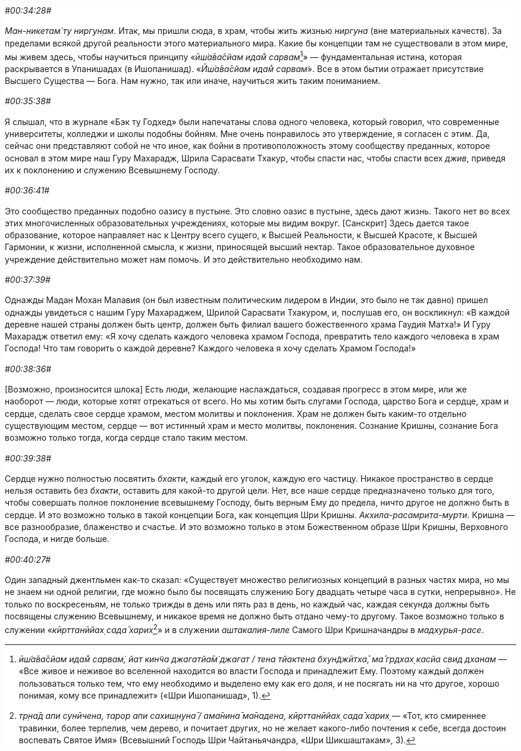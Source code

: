 *#00:34:28#*

*Ман-никетам̇ ту ниргун̣ам*. Итак, мы пришли сюда, в храм, чтобы жить жизнью *ниргуна* (вне материальных качеств). За пределами всякой другой реальности этого материального мира. Какие бы концепции там не существовали в этом мире, мы живем здесь, чтобы научиться принципу «*ӣш́а̄ва̄сйам идам̐ сарвам̇*[^_ftn6]» — фундаментальная истина, которая раскрывается в Упанишадах (в Ишопанишад). «*Ӣш́а̄ва̄сйам идам̐ сарвам̇*». Все в этом бытии отражает присутствие Высшего Существа — Бога. Нам нужно, так или иначе, научиться жить таким пониманием.

*#00:35:38#*

Я слышал, что в журнале «Бэк ту Годхед» были напечатаны слова одного человека, который говорил, что современные университеты, колледжи и школы подобны бойням. Мне очень понравилось это утверждение, я согласен с этим. Да, сейчас они представляют собой не что иное, как бойни в противоположность этому сообществу преданных, которое основал в этом мире наш Гуру Махарадж, Шрила Сарасвати Тхакур, чтобы спасти нас, чтобы спасти всех *джив*, приведя их к поклонению и служению Всевышнему Господу.

*#00:36:41#*

Это сообщество преданных подобно оазису в пустыне. Это словно оазис в пустыне, здесь дают жизнь. Такого нет во всех этих многочисленных образовательных учреждениях, которые мы видим вокруг. [Санскрит] Здесь дается такое образование, которое направляет нас к Центру всего сущего, к Высшей Реальности, к Высшей Красоте, к Высшей Гармонии, к жизни, исполненной смысла, к жизни, приносящей высший нектар. Такое образовательное духовное учреждение действительно может нам помочь. И это действительно необходимо нам.

*#00:37:39#*

Однажды Мадан Мохан Малавия (он был известным политическим лидером в Индии, это было не так давно) пришел однажды увидеться с нашим Гуру Махараджем, Шрилой Сарасвати Тхакуром, и, послушав его, он воскликнул: «В каждой деревне нашей страны должен быть центр, должен быть филиал вашего божественного храма Гаудия Матха!» И Гуру Махарадж ответил ему: «Я хочу сделать каждого человека храмом Господа, превратить тело каждого человека в храм Господа! Что там говорить о каждой деревне? Каждого человека я хочу сделать Храмом Господа!»

*#00:38:36#*

[Возможно, произносится шлока] Есть люди, желающие наслаждаться, создавая прогресс в этом мире, или же наоборот — люди, которые хотят отрекаться от всего. Но мы хотим быть слугами Господа, царство Бога и сердце, храм и сердце, сделать свое сердце храмом, местом молитвы и поклонения. Храм не должен быть каким-то отдельно существующим местом, сердце — вот истинный храм и место молитвы, поклонения. Сознание Кришны, сознание Бога возможно только тогда, когда сердце стало таким местом.

*#00:39:38#*

Сердце нужно полностью посвятить *бхакти*, каждый его уголок, каждую его частицу. Никакое пространство в сердце нельзя оставить без *бхакти*, оставить для какой-то другой цели. Нет, все наше сердце предназначено только для того, чтобы совершать полное поклонение всевышнему Господу, быть верным Ему до предела, ничто другое не должно быть в сердце. И это возможно только в такой концепции Бога, как концепция Шри Кришны. *Акхила-расамрита-мурти*. Кришна — все разнообразие, блаженство и счастье. И это возможно только в этом Божественном образе Шри Кришны, Верховного Господа, и нигде больше.

*#00:40:27#*

Один западный джентльмен как-то сказал: «Существует множество религиозных концепций в разных частях мира, но мы не знаем ни одной религии, где можно было бы посвящать служению Богу двадцать четыре часа в сутки, непрерывно». Не только по воскресеньям, не только трижды в день или пять раз в день, но каждый час, каждая секунда должны быть посвящены служению Всевышнему, и никакое время не должно быть отдано чему-то другому. Такое возможно только в служении «*кӣрттанӣйах̣ сада̄ харих̣*[^_ftn7]» и в служении *аштакалия-лиле* Самого Шри Кришначандры в *мадхурья-расе*.


[^_ftn1]: *ва̄н̃чха̄-калпатарубхйаш́’ ча кр̣па̄-синдхубхйа эва ча / патита̄на̄м̇ па̄ванебхйо ваиш̣н̣авебхйо намо намах̣* — «В благоговении я склоняюсь к святым стопам великих вайшнавов, которые, подобно деревьям желаний, могут удовлетворить все желания преданных Господа. Их можно сравнить с безбрежным океаном беспричинной милости, поскольку они спасают от страданий мирского существования падшие души. Я выражаю им свое глубокое почтение».
[^_ftn2]: *’са̄дху-сан̇га’, ‘са̄дху-сан̇га’ — сарва-ш́а̄стре кайа / лава-ма̄тра са̄дху-сан̇ге сарва-сиддхи хайа* — «Как гласят все священные писания, даже мимолетного общения с чистым преданным может оказаться достаточным для достижения полного успеха» («Шри Чайтанья-чаритамрита», Мадхья-лила, 22.54).
[^_ftn3]: *йасйа̄хам анугр̣хн̣а̄ми, хариш̣йе тад-дханам̇ ш́анаих̣ / тато ’дханам̇ тйаджантй асйа, сваджана̄ дух̣кха-дух̣кхитам* — «Если Я особенно благоволю к кому-либо, Я постепенно лишаю его богатства. Затем родственники и друзья этого нищего отвергают его. Таким образом, бедствия настигают его одно за другим» («Шримад-Бхагаватам», 10.88.8).
[^_ftn4]: «Только служа вайшнаву, можно освободиться из плена материи» (Шрила Нароттам Дас Тхакур, приводится в комментарии Шрилы Бхактиведанты Свами на стих «Шри Чайтанья-чаритамриты» (Мадхья-лила, 1.218)).
[^_ftn5]: «Жизнь в лесу относится к *гуне* благости, в городе — к *гуне* страсти, обитание в игорных домах к невежеству, а проживание в месте, где обитаю Я, трансцендентно» («Шримад-Бхагаватам», 11.25.25).
[^_ftn6]: *ӣш́а̄ва̄сйам идам̐ сарвам̇, йат кин̃ча джагатйа̄м̇ джагат / тена тйактена бхун̃джӣтха̄, ма̄ гр̣дхах̣ касйа свид дханам* — «Все живое и неживое во вселенной находится во власти Господа и принадлежит Ему. Поэтому каждый должен пользоваться только тем, что ему необходимо и выделено ему как его доля, и не посягать ни на что другое, хорошо понимая, кому все принадлежит» («Шри Ишопанишад», 1).
[^_ftn7]: *тр̣на̄д апи сунӣчена, тарор апи сахиш̣н̣уна̄ / ама̄нина̄ ма̄надена, кӣрттанӣйах̣ сада̄ харих̣* — «Тот, кто смиреннее травинки, более терпелив, чем дерево, и почитает других, но не желает какого-либо почтения к себе, всегда достоин воспевать Святое Имя» (Всевышний Господь Шри Чайтаньячандра, «Шри Шикшаштакам», 3).
[^_ftn8]: *даинья, атма-ниведана, гоптритве варана, ‘авашья ракхибе кришна’ — вишваса, палана / бхакти-анукула-матра каржера свикара, бхакти-пратикула-бхава варджанангикара* — «Пути шаранагати следующие: смирение, полное вручение себя Господу, принятие Его как единственным господина, вера в то, что Кришна непременно защитит, совершение только тех поступков, которые благоприятны для чистой преданности, и отказ от поступков мешающих чистой преданности» («Шаранагати», Введение, 3-4).